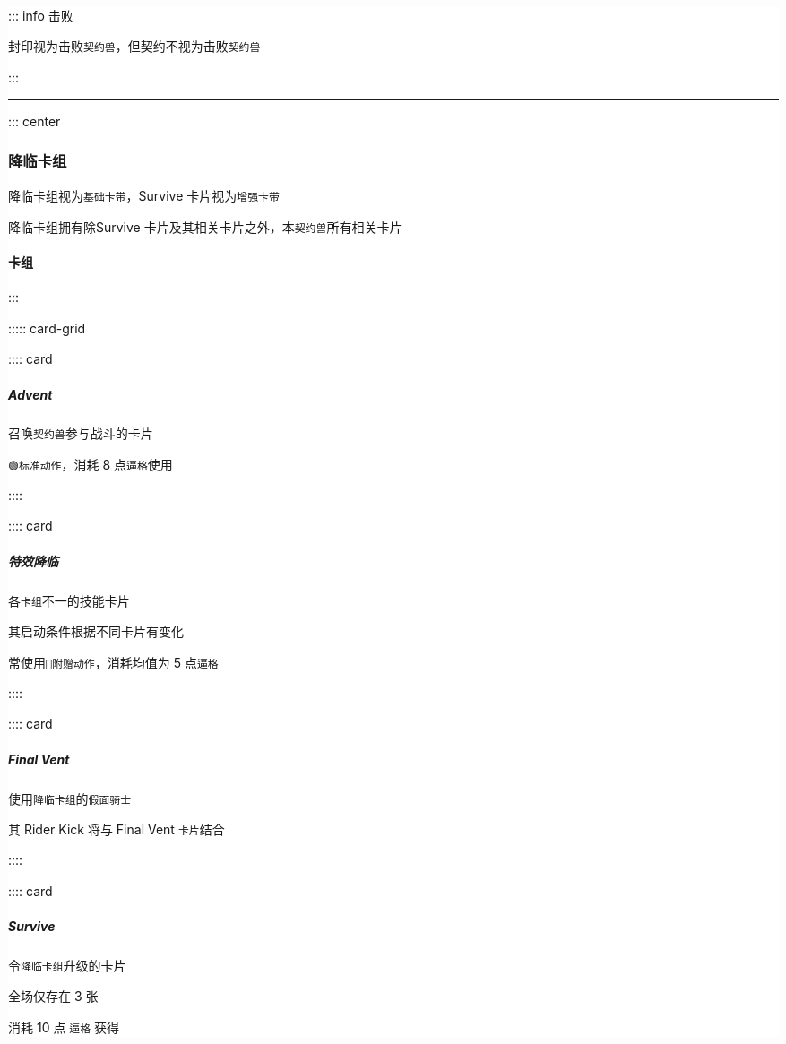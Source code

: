 ::: info 击败

封印视为击败`契约兽`，但契约不视为击败`契约兽`

:::

---

::: center

### **降临卡组**

降临卡组视为`基础卡带`，Survive 卡片视为`增强卡带`

降临卡组拥有除Survive 卡片及其相关卡片之外，本`契约兽`所有相关卡片

#### **卡组**

:::

::::: card-grid

:::: card

##### **Advent**

召唤`契约兽`参与战斗的卡片

`🟢标准动作`，消耗 8 点`逼格`使用

::::

:::: card

##### **特效降临**

各`卡组`不一的技能卡片

其启动条件根据不同卡片有变化

常使用`🔺附赠动作`，消耗均值为 5 点`逼格`

::::

:::: card

##### **Final Vent**

使用`降临卡组`的`假面骑士`

其 Rider Kick 将与 Final Vent `卡片`结合

::::

:::: card

##### **Survive**

令`降临卡组`升级的卡片

全场仅存在 3 张

消耗 10 点 `逼格` 获得
